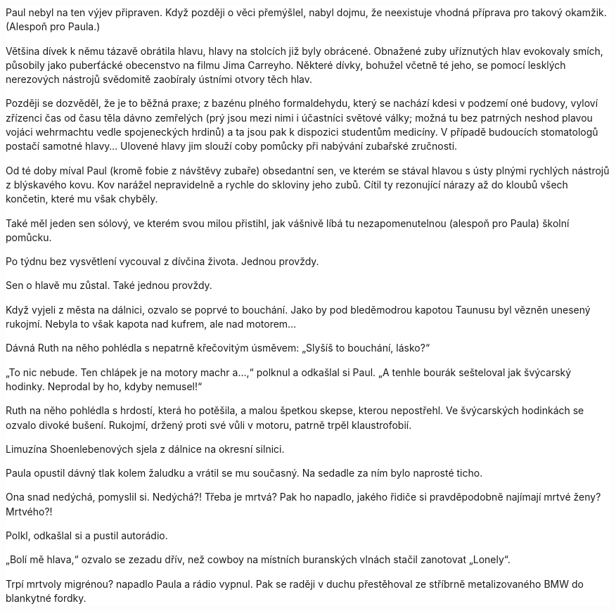 Paul nebyl na ten výjev připraven. Když později o věci přemýšlel, nabyl dojmu, že neexistuje vhodná příprava pro takový okamžik. (Alespoň pro Paula.)

Většina dívek k němu tázavě obrátila hlavu, hlavy na stolcích již byly obrácené. Obnažené zuby uříznutých hlav evokovaly smích, působily jako puberťácké obecenstvo na filmu Jima Carreyho. Některé dívky, bohužel včetně té jeho, se pomocí lesklých nerezových nástrojů svědomitě zaobíraly ústními otvory těch hlav.

Později se dozvěděl, že je to běžná praxe; z bazénu plného formaldehydu, který se nachází kdesi v podzemí oné budovy, vyloví zřízenci čas od času těla dávno zemřelých (prý jsou mezi nimi i účastníci světové války; možná tu bez patrných neshod plavou vojáci wehrmachtu vedle spojeneckých hrdinů) a ta jsou pak k dispozici studentům medicíny. V případě budoucích stomatologů postačí samotné hlavy… Ulovené hlavy jim slouží coby pomůcky při nabývání zubařské zručnosti.

Od té doby míval Paul (kromě fobie z návštěvy zubaře) obsedantní sen, ve kterém se stával hlavou s ústy plnými rychlých nástrojů z blýskavého kovu. Kov narážel nepravidelně a rychle do skloviny jeho zubů. Cítil ty rezonující nárazy až do kloubů všech končetin, které mu však chyběly.

Také měl jeden sen sólový, ve kterém svou milou přistihl, jak vášnivě líbá tu nezapomenutelnou (alespoň pro Paula) školní pomůcku.

Po týdnu bez vysvětlení vycouval z dívčina života. Jednou provždy.

Sen o hlavě mu zůstal. Také jednou provždy.

</section>

<section>

Když vyjeli z města na dálnici, ozvalo se poprvé to bouchání. Jako by pod bleděmodrou kapotou Taunusu byl vězněn unesený rukojmí. Nebyla to však kapota nad kufrem, ale nad motorem…

Dávná Ruth na něho pohlédla s nepatrně křečovitým úsměvem: „Slyšíš to bouchání, lásko?“

„To nic nebude. Ten chlápek je na motory machr a…,“ polknul a odkašlal si Paul. „A tenhle bourák sešteloval jak švýcarský hodinky. Neprodal by ho, kdyby nemusel!“

Ruth na něho pohlédla s hrdostí, která ho potěšila, a malou špetkou skepse, kterou nepostřehl. Ve švýcarských hodinkách se ozvalo divoké bušení. Rukojmí, držený proti své vůli v motoru, patrně trpěl klaustrofobií.

</section>

<section>

Limuzína Shoenlebenových sjela z dálnice na okresní silnici.

Paula opustil dávný tlak kolem žaludku a vrátil se mu současný. Na sedadle za ním bylo naprosté ticho.

Ona snad nedýchá, pomyslil si. Nedýchá?! Třeba je mrtvá? Pak ho napadlo, jakého řidiče si pravděpodobně najímají mrtvé ženy? Mrtvého?!

Polkl, odkašlal si a pustil autorádio.

„Bolí mě hlava,“ ozvalo se zezadu dřív, než cowboy na místních buranských vlnách stačil zanotovat „Lonely“.

Trpí mrtvoly migrénou? napadlo Paula a rádio vypnul. Pak se raději v duchu přestěhoval ze stříbrně metalizovaného BMW do blankytné fordky.
